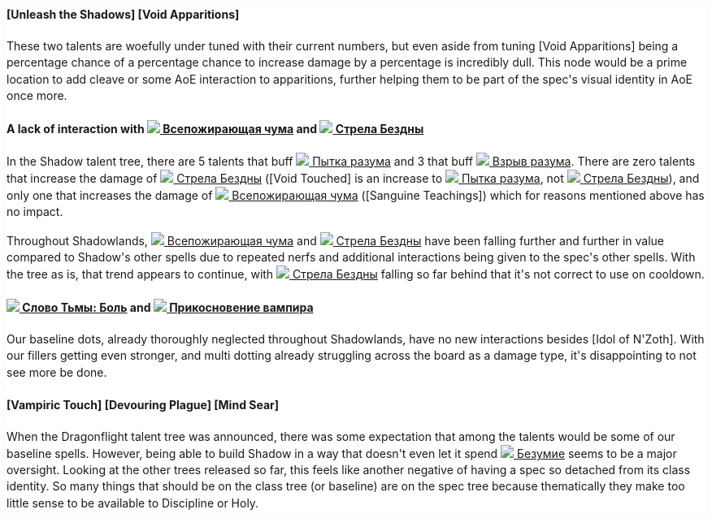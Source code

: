 #### \[Unleash the Shadows\] \[Void Apparitions\]

These two talents are woefully under tuned with their current numbers, but even aside from tuning \[Void Apparitions\] being a percentage chance of a percentage chance to increase damage by a percentage is incredibly dull. This node would be a prime location to add cleave or some AoE interaction to apparitions, further helping them to be part of the spec's visual identity in AoE once more.

#### A lack of interaction with [![](https://wow.zamimg.com/images/wow/icons/tiny/spell_shadow_devouringplague.gif) Всепожирающая чума](https://ru.wowhead.com/spell=335467/всепожирающая-чума) and [![](https://wow.zamimg.com/images/wow/icons/tiny/ability_ironmaidens_convulsiveshadows.gif) Стрела Бездны](https://ru.wowhead.com/spell=205448/стрела-бездны)

In the Shadow talent tree, there are 5 talents that buff [![](https://wow.zamimg.com/images/wow/icons/tiny/spell_shadow_siphonmana.gif) Пытка разума](https://ru.wowhead.com/spell=15407/пытка-разума) and 3 that buff [![](https://wow.zamimg.com/images/wow/icons/tiny/spell_shadow_unholyfrenzy.gif) Взрыв разума](https://ru.wowhead.com/spell=8092/взрыв-разума). There are zero talents that increase the damage of [![](https://wow.zamimg.com/images/wow/icons/tiny/ability_ironmaidens_convulsiveshadows.gif) Стрела Бездны](https://ru.wowhead.com/spell=205448/стрела-бездны) (\[Void Touched\] is an increase to [![](https://wow.zamimg.com/images/wow/icons/tiny/spell_shadow_siphonmana.gif) Пытка разума](https://ru.wowhead.com/spell=15407/пытка-разума), not [![](https://wow.zamimg.com/images/wow/icons/tiny/ability_ironmaidens_convulsiveshadows.gif) Стрела Бездны](https://ru.wowhead.com/spell=205448/стрела-бездны)), and only one that increases the damage of [![](https://wow.zamimg.com/images/wow/icons/tiny/spell_shadow_devouringplague.gif) Всепожирающая чума](https://ru.wowhead.com/spell=335467/всепожирающая-чума) (\[Sanguine Teachings\]) which for reasons mentioned above has no impact.  

Throughout Shadowlands, [![](https://wow.zamimg.com/images/wow/icons/tiny/spell_shadow_devouringplague.gif) Всепожирающая чума](https://ru.wowhead.com/spell=335467/всепожирающая-чума) and [![](https://wow.zamimg.com/images/wow/icons/tiny/ability_ironmaidens_convulsiveshadows.gif) Стрела Бездны](https://ru.wowhead.com/spell=205448/стрела-бездны) have been falling further and further in value compared to Shadow's other spells due to repeated nerfs and additional interactions being given to the spec's other spells. With the tree as is, that trend appears to continue, with [![](https://wow.zamimg.com/images/wow/icons/tiny/ability_ironmaidens_convulsiveshadows.gif) Стрела Бездны](https://ru.wowhead.com/spell=205448/стрела-бездны) falling so far behind that it's not correct to use on cooldown.

####  [![](https://wow.zamimg.com/images/wow/icons/tiny/spell_shadow_shadowwordpain.gif) Слово Тьмы: Боль](https://ru.wowhead.com/spell=589/слово-тьмы-боль) and [![](https://wow.zamimg.com/images/wow/icons/tiny/spell_holy_stoicism.gif) Прикосновение вампира](https://ru.wowhead.com/spell=34914/прикосновение-вампира)

Our baseline dots, already thoroughly neglected throughout Shadowlands, have no new interactions besides \[Idol of N'Zoth\]. With our fillers getting even stronger, and multi dotting already struggling across the board as a damage type, it's disappointing to not see more be done.

#### \[Vampiric Touch\] \[Devouring Plague\] \[Mind Sear\]

When the Dragonflight talent tree was announced, there was some expectation that among the talents would be some of our baseline spells. However, being able to build Shadow in a way that doesn't even let it spend [![](https://wow.zamimg.com/images/wow/icons/tiny/spell_priest_shadoworbs.gif) Безумие](https://ru.wowhead.com/resource/безумие-13) seems to be a major oversight. Looking at the other trees released so far, this feels like another negative of having a spec so detached from its class identity. So many things that should be on the class tree (or baseline) are on the spec tree because thematically they make too little sense to be available to Discipline or Holy.
